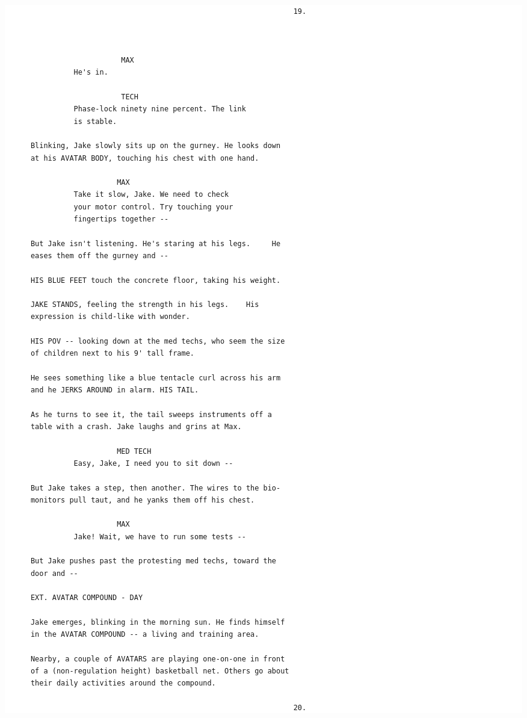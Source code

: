                                                                        19.
          
          
          
                               MAX
                    He's in.
          
                               TECH
                    Phase-lock ninety nine percent. The link
                    is stable.
          
          Blinking, Jake slowly sits up on the gurney. He looks down
          at his AVATAR BODY, touching his chest with one hand.
          
                              MAX
                    Take it slow, Jake. We need to check
                    your motor control. Try touching your
                    fingertips together --
          
          But Jake isn't listening. He's staring at his legs.     He
          eases them off the gurney and --
          
          HIS BLUE FEET touch the concrete floor, taking his weight.
          
          JAKE STANDS, feeling the strength in his legs.    His
          expression is child-like with wonder.
          
          HIS POV -- looking down at the med techs, who seem the size
          of children next to his 9' tall frame.
          
          He sees something like a blue tentacle curl across his arm
          and he JERKS AROUND in alarm. HIS TAIL.
          
          As he turns to see it, the tail sweeps instruments off a
          table with a crash. Jake laughs and grins at Max.
          
                              MED TECH
                    Easy, Jake, I need you to sit down --
          
          But Jake takes a step, then another. The wires to the bio-
          monitors pull taut, and he yanks them off his chest.
          
                              MAX
                    Jake! Wait, we have to run some tests --
          
          But Jake pushes past the protesting med techs, toward the
          door and --
          
          EXT. AVATAR COMPOUND - DAY
          
          Jake emerges, blinking in the morning sun. He finds himself
          in the AVATAR COMPOUND -- a living and training area.
          
          Nearby, a couple of AVATARS are playing one-on-one in front
          of a (non-regulation height) basketball net. Others go about
          their daily activities around the compound.
          
                                                                       20.
          
          
          